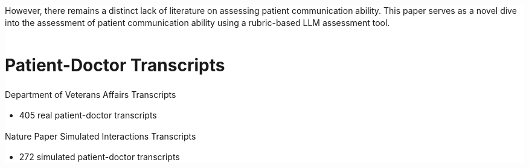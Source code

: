 However, there remains a distinct lack of literature on assessing patient communication ability. This paper serves as a novel dive into the assessment of patient communication ability using a rubric-based LLM assessment tool.

# Patient-Doctor Transcripts

Department of Veterans Affairs Transcripts

- 405 real patient-doctor transcripts

Nature Paper Simulated Interactions Transcripts

- 272 simulated patient-doctor transcripts

